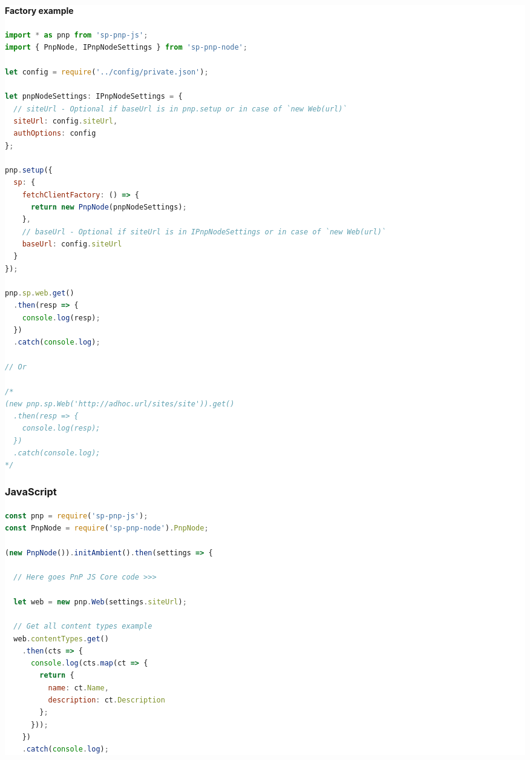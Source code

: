 #### Factory example

```javascript
import * as pnp from 'sp-pnp-js';
import { PnpNode, IPnpNodeSettings } from 'sp-pnp-node';

let config = require('../config/private.json');

let pnpNodeSettings: IPnpNodeSettings = {
  // siteUrl - Optional if baseUrl is in pnp.setup or in case of `new Web(url)`
  siteUrl: config.siteUrl,
  authOptions: config
};

pnp.setup({
  sp: {
    fetchClientFactory: () => {
      return new PnpNode(pnpNodeSettings);
    },
    // baseUrl - Optional if siteUrl is in IPnpNodeSettings or in case of `new Web(url)`
    baseUrl: config.siteUrl
  }
});

pnp.sp.web.get()
  .then(resp => {
    console.log(resp);
  })
  .catch(console.log);

// Or

/*
(new pnp.sp.Web('http://adhoc.url/sites/site')).get()
  .then(resp => {
    console.log(resp);
  })
  .catch(console.log);
*/
```

### JavaScript

```javascript
const pnp = require('sp-pnp-js');
const PnpNode = require('sp-pnp-node').PnpNode;

(new PnpNode()).initAmbient().then(settings => {

  // Here goes PnP JS Core code >>>

  let web = new pnp.Web(settings.siteUrl);

  // Get all content types example
  web.contentTypes.get()
    .then(cts => {
      console.log(cts.map(ct => {
        return {
          name: ct.Name,
          description: ct.Description
        };
      }));
    })
    .catch(console.log);
```
